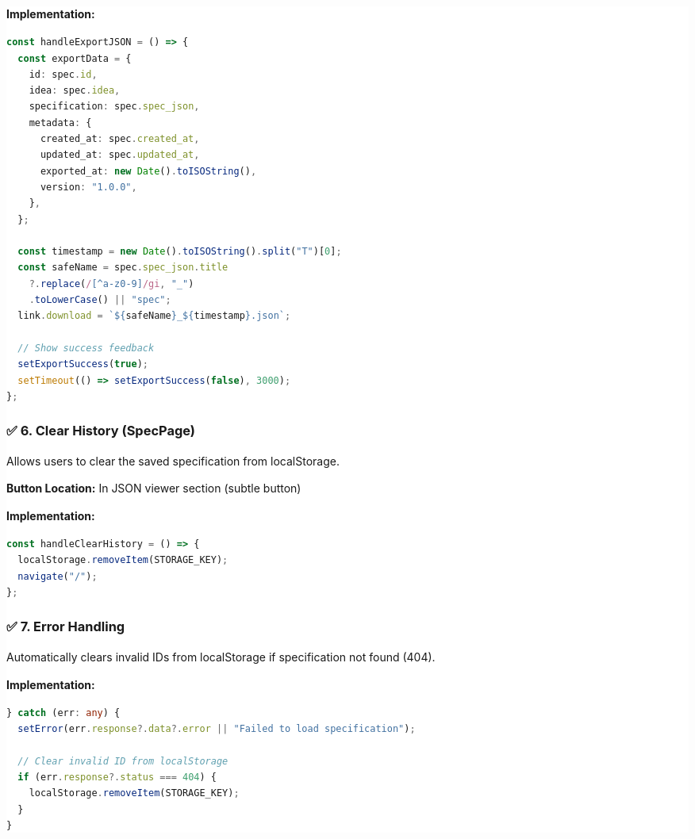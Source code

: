 **Implementation:**
```typescript
const handleExportJSON = () => {
  const exportData = {
    id: spec.id,
    idea: spec.idea,
    specification: spec.spec_json,
    metadata: {
      created_at: spec.created_at,
      updated_at: spec.updated_at,
      exported_at: new Date().toISOString(),
      version: "1.0.0",
    },
  };

  const timestamp = new Date().toISOString().split("T")[0];
  const safeName = spec.spec_json.title
    ?.replace(/[^a-z0-9]/gi, "_")
    .toLowerCase() || "spec";
  link.download = `${safeName}_${timestamp}.json`;
  
  // Show success feedback
  setExportSuccess(true);
  setTimeout(() => setExportSuccess(false), 3000);
};
```

### ✅ 6. Clear History (SpecPage)

Allows users to clear the saved specification from localStorage.

**Button Location:** In JSON viewer section (subtle button)

**Implementation:**
```typescript
const handleClearHistory = () => {
  localStorage.removeItem(STORAGE_KEY);
  navigate("/");
};
```

### ✅ 7. Error Handling

Automatically clears invalid IDs from localStorage if specification not found (404).

**Implementation:**
```typescript
} catch (err: any) {
  setError(err.response?.data?.error || "Failed to load specification");
  
  // Clear invalid ID from localStorage
  if (err.response?.status === 404) {
    localStorage.removeItem(STORAGE_KEY);
  }
}
```
